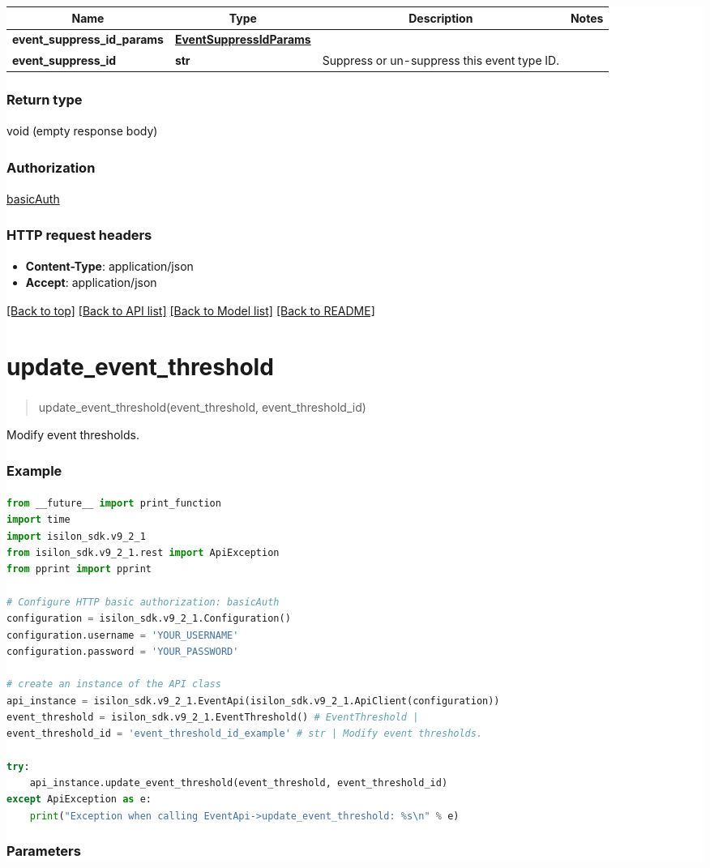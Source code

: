 Name | Type | Description  | Notes
------------- | ------------- | ------------- | -------------
 **event_suppress_id_params** | [**EventSuppressIdParams**](EventSuppressIdParams.md)|  | 
 **event_suppress_id** | **str**| Suppress or un-suppress this event type ID. | 

### Return type

void (empty response body)

### Authorization

[basicAuth](../README.md#basicAuth)

### HTTP request headers

 - **Content-Type**: application/json
 - **Accept**: application/json

[[Back to top]](#) [[Back to API list]](../README.md#documentation-for-api-endpoints) [[Back to Model list]](../README.md#documentation-for-models) [[Back to README]](../README.md)

# **update_event_threshold**
> update_event_threshold(event_threshold, event_threshold_id)



Modify event thresholds.

### Example
```python
from __future__ import print_function
import time
import isilon_sdk.v9_2_1
from isilon_sdk.v9_2_1.rest import ApiException
from pprint import pprint

# Configure HTTP basic authorization: basicAuth
configuration = isilon_sdk.v9_2_1.Configuration()
configuration.username = 'YOUR_USERNAME'
configuration.password = 'YOUR_PASSWORD'

# create an instance of the API class
api_instance = isilon_sdk.v9_2_1.EventApi(isilon_sdk.v9_2_1.ApiClient(configuration))
event_threshold = isilon_sdk.v9_2_1.EventThreshold() # EventThreshold | 
event_threshold_id = 'event_threshold_id_example' # str | Modify event thresholds.

try:
    api_instance.update_event_threshold(event_threshold, event_threshold_id)
except ApiException as e:
    print("Exception when calling EventApi->update_event_threshold: %s\n" % e)
```

### Parameters

